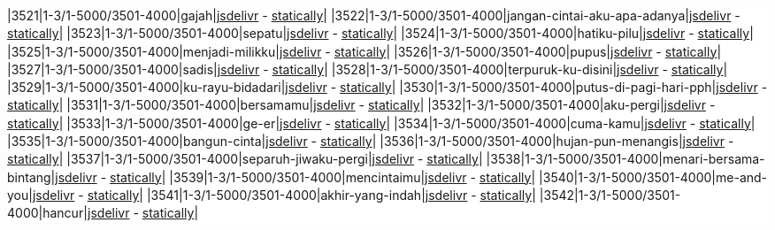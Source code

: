 |3521|1-3/1-5000/3501-4000|gajah|[jsdelivr](https://cdn.jsdelivr.net/gh/dbchord/png-old-c-1280x720_1-3/1-5000/3501-4000/gajah.png) - [statically](https://cdn.statically.io/gh/dbchord/png-old-c-1280x720_1-3/img/1-5000/3501-4000/gajah.png)|
|3522|1-3/1-5000/3501-4000|jangan-cintai-aku-apa-adanya|[jsdelivr](https://cdn.jsdelivr.net/gh/dbchord/png-old-c-1280x720_1-3/1-5000/3501-4000/jangan-cintai-aku-apa-adanya.png) - [statically](https://cdn.statically.io/gh/dbchord/png-old-c-1280x720_1-3/img/1-5000/3501-4000/jangan-cintai-aku-apa-adanya.png)|
|3523|1-3/1-5000/3501-4000|sepatu|[jsdelivr](https://cdn.jsdelivr.net/gh/dbchord/png-old-c-1280x720_1-3/1-5000/3501-4000/sepatu.png) - [statically](https://cdn.statically.io/gh/dbchord/png-old-c-1280x720_1-3/img/1-5000/3501-4000/sepatu.png)|
|3524|1-3/1-5000/3501-4000|hatiku-pilu|[jsdelivr](https://cdn.jsdelivr.net/gh/dbchord/png-old-c-1280x720_1-3/1-5000/3501-4000/hatiku-pilu.png) - [statically](https://cdn.statically.io/gh/dbchord/png-old-c-1280x720_1-3/img/1-5000/3501-4000/hatiku-pilu.png)|
|3525|1-3/1-5000/3501-4000|menjadi-milikku|[jsdelivr](https://cdn.jsdelivr.net/gh/dbchord/png-old-c-1280x720_1-3/1-5000/3501-4000/menjadi-milikku.png) - [statically](https://cdn.statically.io/gh/dbchord/png-old-c-1280x720_1-3/img/1-5000/3501-4000/menjadi-milikku.png)|
|3526|1-3/1-5000/3501-4000|pupus|[jsdelivr](https://cdn.jsdelivr.net/gh/dbchord/png-old-c-1280x720_1-3/1-5000/3501-4000/pupus.png) - [statically](https://cdn.statically.io/gh/dbchord/png-old-c-1280x720_1-3/img/1-5000/3501-4000/pupus.png)|
|3527|1-3/1-5000/3501-4000|sadis|[jsdelivr](https://cdn.jsdelivr.net/gh/dbchord/png-old-c-1280x720_1-3/1-5000/3501-4000/sadis.png) - [statically](https://cdn.statically.io/gh/dbchord/png-old-c-1280x720_1-3/img/1-5000/3501-4000/sadis.png)|
|3528|1-3/1-5000/3501-4000|terpuruk-ku-disini|[jsdelivr](https://cdn.jsdelivr.net/gh/dbchord/png-old-c-1280x720_1-3/1-5000/3501-4000/terpuruk-ku-disini.png) - [statically](https://cdn.statically.io/gh/dbchord/png-old-c-1280x720_1-3/img/1-5000/3501-4000/terpuruk-ku-disini.png)|
|3529|1-3/1-5000/3501-4000|ku-rayu-bidadari|[jsdelivr](https://cdn.jsdelivr.net/gh/dbchord/png-old-c-1280x720_1-3/1-5000/3501-4000/ku-rayu-bidadari.png) - [statically](https://cdn.statically.io/gh/dbchord/png-old-c-1280x720_1-3/img/1-5000/3501-4000/ku-rayu-bidadari.png)|
|3530|1-3/1-5000/3501-4000|putus-di-pagi-hari-pph|[jsdelivr](https://cdn.jsdelivr.net/gh/dbchord/png-old-c-1280x720_1-3/1-5000/3501-4000/putus-di-pagi-hari-pph.png) - [statically](https://cdn.statically.io/gh/dbchord/png-old-c-1280x720_1-3/img/1-5000/3501-4000/putus-di-pagi-hari-pph.png)|
|3531|1-3/1-5000/3501-4000|bersamamu|[jsdelivr](https://cdn.jsdelivr.net/gh/dbchord/png-old-c-1280x720_1-3/1-5000/3501-4000/bersamamu.png) - [statically](https://cdn.statically.io/gh/dbchord/png-old-c-1280x720_1-3/img/1-5000/3501-4000/bersamamu.png)|
|3532|1-3/1-5000/3501-4000|aku-pergi|[jsdelivr](https://cdn.jsdelivr.net/gh/dbchord/png-old-c-1280x720_1-3/1-5000/3501-4000/aku-pergi.png) - [statically](https://cdn.statically.io/gh/dbchord/png-old-c-1280x720_1-3/img/1-5000/3501-4000/aku-pergi.png)|
|3533|1-3/1-5000/3501-4000|ge-er|[jsdelivr](https://cdn.jsdelivr.net/gh/dbchord/png-old-c-1280x720_1-3/1-5000/3501-4000/ge-er.png) - [statically](https://cdn.statically.io/gh/dbchord/png-old-c-1280x720_1-3/img/1-5000/3501-4000/ge-er.png)|
|3534|1-3/1-5000/3501-4000|cuma-kamu|[jsdelivr](https://cdn.jsdelivr.net/gh/dbchord/png-old-c-1280x720_1-3/1-5000/3501-4000/cuma-kamu.png) - [statically](https://cdn.statically.io/gh/dbchord/png-old-c-1280x720_1-3/img/1-5000/3501-4000/cuma-kamu.png)|
|3535|1-3/1-5000/3501-4000|bangun-cinta|[jsdelivr](https://cdn.jsdelivr.net/gh/dbchord/png-old-c-1280x720_1-3/1-5000/3501-4000/bangun-cinta.png) - [statically](https://cdn.statically.io/gh/dbchord/png-old-c-1280x720_1-3/img/1-5000/3501-4000/bangun-cinta.png)|
|3536|1-3/1-5000/3501-4000|hujan-pun-menangis|[jsdelivr](https://cdn.jsdelivr.net/gh/dbchord/png-old-c-1280x720_1-3/1-5000/3501-4000/hujan-pun-menangis.png) - [statically](https://cdn.statically.io/gh/dbchord/png-old-c-1280x720_1-3/img/1-5000/3501-4000/hujan-pun-menangis.png)|
|3537|1-3/1-5000/3501-4000|separuh-jiwaku-pergi|[jsdelivr](https://cdn.jsdelivr.net/gh/dbchord/png-old-c-1280x720_1-3/1-5000/3501-4000/separuh-jiwaku-pergi.png) - [statically](https://cdn.statically.io/gh/dbchord/png-old-c-1280x720_1-3/img/1-5000/3501-4000/separuh-jiwaku-pergi.png)|
|3538|1-3/1-5000/3501-4000|menari-bersama-bintang|[jsdelivr](https://cdn.jsdelivr.net/gh/dbchord/png-old-c-1280x720_1-3/1-5000/3501-4000/menari-bersama-bintang.png) - [statically](https://cdn.statically.io/gh/dbchord/png-old-c-1280x720_1-3/img/1-5000/3501-4000/menari-bersama-bintang.png)|
|3539|1-3/1-5000/3501-4000|mencintaimu|[jsdelivr](https://cdn.jsdelivr.net/gh/dbchord/png-old-c-1280x720_1-3/1-5000/3501-4000/mencintaimu.png) - [statically](https://cdn.statically.io/gh/dbchord/png-old-c-1280x720_1-3/img/1-5000/3501-4000/mencintaimu.png)|
|3540|1-3/1-5000/3501-4000|me-and-you|[jsdelivr](https://cdn.jsdelivr.net/gh/dbchord/png-old-c-1280x720_1-3/1-5000/3501-4000/me-and-you.png) - [statically](https://cdn.statically.io/gh/dbchord/png-old-c-1280x720_1-3/img/1-5000/3501-4000/me-and-you.png)|
|3541|1-3/1-5000/3501-4000|akhir-yang-indah|[jsdelivr](https://cdn.jsdelivr.net/gh/dbchord/png-old-c-1280x720_1-3/1-5000/3501-4000/akhir-yang-indah.png) - [statically](https://cdn.statically.io/gh/dbchord/png-old-c-1280x720_1-3/img/1-5000/3501-4000/akhir-yang-indah.png)|
|3542|1-3/1-5000/3501-4000|hancur|[jsdelivr](https://cdn.jsdelivr.net/gh/dbchord/png-old-c-1280x720_1-3/1-5000/3501-4000/hancur.png) - [statically](https://cdn.statically.io/gh/dbchord/png-old-c-1280x720_1-3/img/1-5000/3501-4000/hancur.png)|